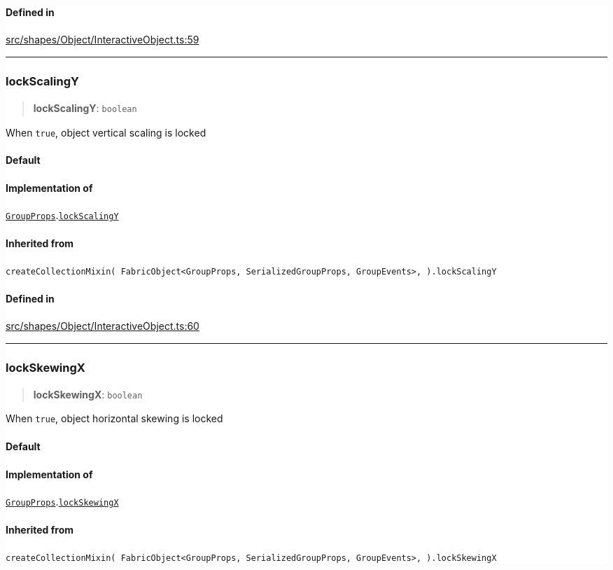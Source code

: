 #### Defined in

[src/shapes/Object/InteractiveObject.ts:59](https://github.com/fabricjs/fabric.js/blob/8748628df7e9de00ba77413bfc3ad9e9fe9d4f30/src/shapes/Object/InteractiveObject.ts#L59)

***

### lockScalingY

> **lockScalingY**: `boolean`

When `true`, object vertical scaling is locked

#### Default

```ts

```

#### Implementation of

[`GroupProps`](/api/interfaces/groupprops/).[`lockScalingY`](/api/interfaces/groupprops/#lockscalingy)

#### Inherited from

`createCollectionMixin(
    FabricObject<GroupProps, SerializedGroupProps, GroupEvents>,
  ).lockScalingY`

#### Defined in

[src/shapes/Object/InteractiveObject.ts:60](https://github.com/fabricjs/fabric.js/blob/8748628df7e9de00ba77413bfc3ad9e9fe9d4f30/src/shapes/Object/InteractiveObject.ts#L60)

***

### lockSkewingX

> **lockSkewingX**: `boolean`

When `true`, object horizontal skewing is locked

#### Default

```ts

```

#### Implementation of

[`GroupProps`](/api/interfaces/groupprops/).[`lockSkewingX`](/api/interfaces/groupprops/#lockskewingx)

#### Inherited from

`createCollectionMixin(
    FabricObject<GroupProps, SerializedGroupProps, GroupEvents>,
  ).lockSkewingX`
